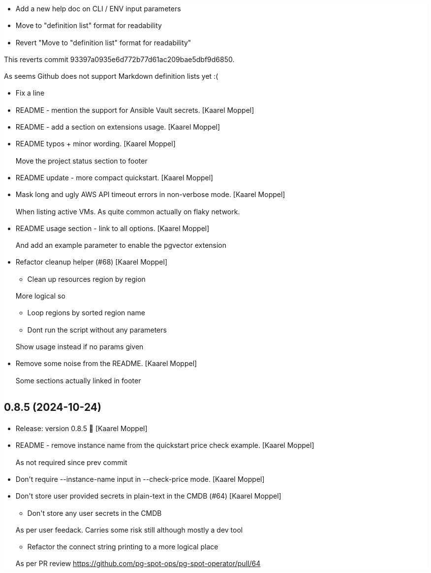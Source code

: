   * Add a new help doc on CLI / ENV input parameters

  * Move to "definition list" format for readability

  * Revert "Move to "definition list" format for readability"

  This reverts commit 93397a0935e6d772b77d61ac209bae5dbf9d6850.

  As seems Github does not support Markdown definition lists yet :(

  * Fix a line
- README - mention the support for Ansible Vault secrets. [Kaarel
  Moppel]
- README - add a section on extensions usage. [Kaarel Moppel]
- README typos + minor wording. [Kaarel Moppel]

  Move the project status section to footer
- README update - more compact quickstart. [Kaarel Moppel]
- Mask long and ugly AWS API timeout errors in non-verbose mode. [Kaarel
  Moppel]

  When listing active VMs. As quite common actually on flaky network.
- README usage section - link to all options. [Kaarel Moppel]

  And add an example parameter to enable the pgvector extension
- Refactor cleanup helper (#68) [Kaarel Moppel]

  * Clean up resources region by region

  More logical so

  * Loop regions by sorted region name

  * Dont run the script without any parameters

  Show usage instead if no params given
- Remove some noise from the README. [Kaarel Moppel]

  Some sections actually linked in footer


0.8.5 (2024-10-24)
------------------
- Release: version 0.8.5 🚀 [Kaarel Moppel]
- README - remove instance name from the quickstart price check example.
  [Kaarel Moppel]

  As not required since prev commit
- Don't require --instance-name input in --check-price mode. [Kaarel
  Moppel]
- Don't store user provided secrets in plain-text in the CMDB (#64)
  [Kaarel Moppel]

  * Don't store any user secrets in the CMDB

  As per user feedack. Carries some risk still although mostly a dev tool

  * Refactor the connect string printing to a more logical place

  As per PR review https://github.com/pg-spot-ops/pg-spot-operator/pull/64
